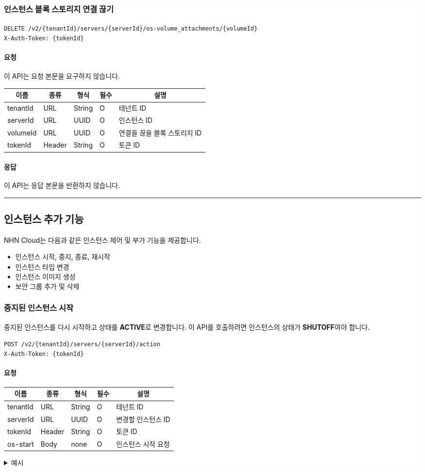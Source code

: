 
### 인스턴스 블록 스토리지 연결 끊기
```
DELETE /v2/{tenantId}/servers/{serverId}/os-volume_attachments/{volumeId}
X-Auth-Token: {tokenId}
```

#### 요청
이 API는 요청 본문을 요구하지 않습니다.

| 이름 | 종류 | 형식 | 필수 | 설명 |
|---|---|---|---|--|
| tenantId | URL | String | O | 테넌트 ID |
| serverId | URL | UUID | O | 인스턴스 ID |
| volumeId | URL | UUID | O | 연결을 끊을 블록 스토리지 ID |
| tokenId | Header | String | O | 토큰 ID |

#### 응답
이 API는 응답 본문을 반환하지 않습니다.

---

## 인스턴스 추가 기능
NHN Cloud는 다음과 같은 인스턴스 제어 및 부가 기능을 제공합니다.

* 인스턴스 시작, 중지, 종료, 재시작
* 인스턴스 타입 변경
* 인스턴스 이미지 생성
* 보안 그룹 추가 및 삭제

### 중지된 인스턴스 시작

중지된 인스턴스를 다시 시작하고 상태를 **ACTIVE**로 변경합니다. 이 API를 호출하려면 인스턴스의 상태가 **SHUTOFF**여야 합니다.

```
POST /v2/{tenantId}/servers/{serverId}/action
X-Auth-Token: {tokenId}
```

#### 요청
| 이름 | 종류 | 형식 | 필수 | 설명 |
|---|---|---|---|--|
| tenantId | URL | String | O | 테넌트 ID |
| serverId | URL | UUID | O | 변경할 인스턴스 ID |
| tokenId | Header | String | O | 토큰 ID |
| os-start | Body | none | O | 인스턴스 시작 요청 |

<details><summary>예시</summary></details>
